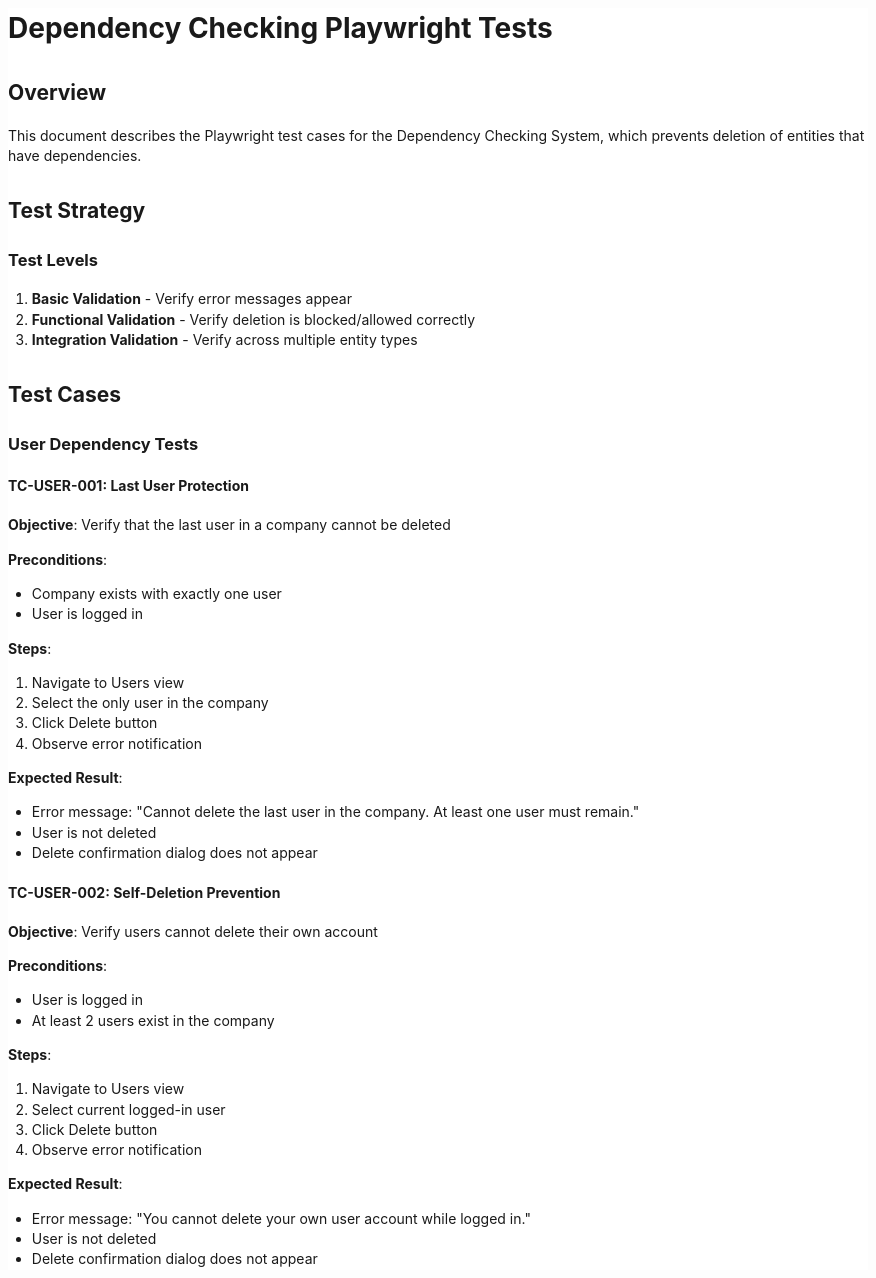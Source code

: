# Dependency Checking Playwright Tests

## Overview

This document describes the Playwright test cases for the Dependency Checking System, which prevents deletion of entities that have dependencies.

## Test Strategy

### Test Levels

1. **Basic Validation** - Verify error messages appear
2. **Functional Validation** - Verify deletion is blocked/allowed correctly
3. **Integration Validation** - Verify across multiple entity types

## Test Cases

### User Dependency Tests

#### TC-USER-001: Last User Protection
**Objective**: Verify that the last user in a company cannot be deleted

**Preconditions**:
- Company exists with exactly one user
- User is logged in

**Steps**:
1. Navigate to Users view
2. Select the only user in the company
3. Click Delete button
4. Observe error notification

**Expected Result**:
- Error message: "Cannot delete the last user in the company. At least one user must remain."
- User is not deleted
- Delete confirmation dialog does not appear

#### TC-USER-002: Self-Deletion Prevention
**Objective**: Verify users cannot delete their own account

**Preconditions**:
- User is logged in
- At least 2 users exist in the company

**Steps**:
1. Navigate to Users view
2. Select current logged-in user
3. Click Delete button
4. Observe error notification

**Expected Result**:
- Error message: "You cannot delete your own user account while logged in."
- User is not deleted
- Delete confirmation dialog does not appear
